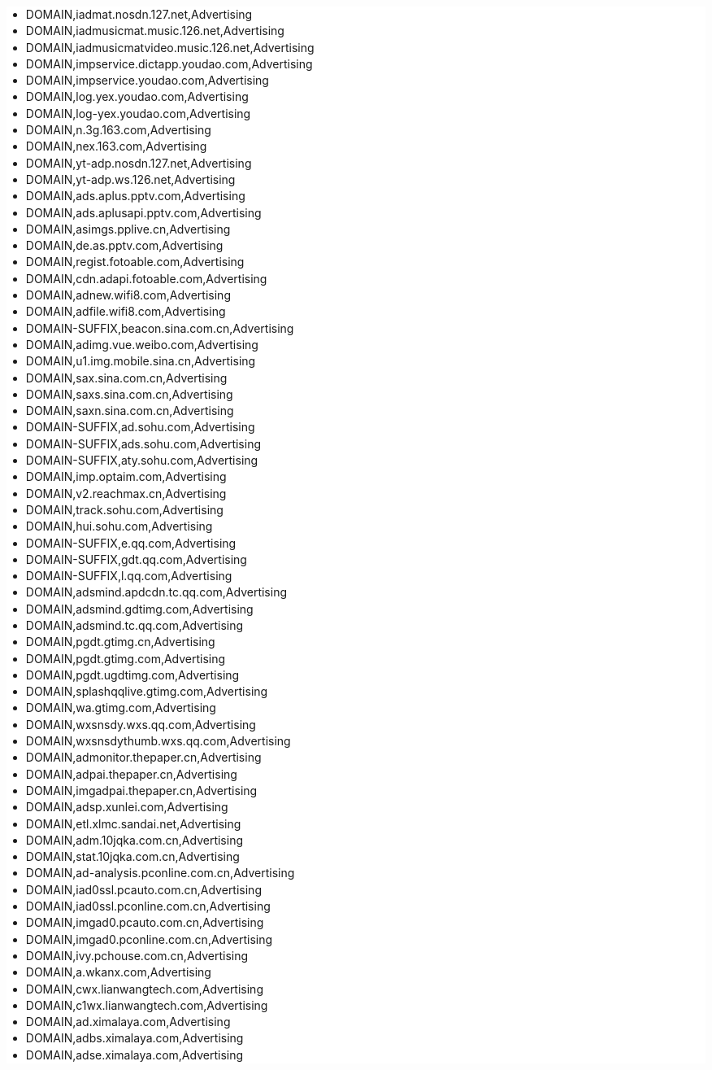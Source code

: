  - DOMAIN,iadmat.nosdn.127.net,Advertising
 - DOMAIN,iadmusicmat.music.126.net,Advertising
 - DOMAIN,iadmusicmatvideo.music.126.net,Advertising
 - DOMAIN,impservice.dictapp.youdao.com,Advertising
 - DOMAIN,impservice.youdao.com,Advertising
 - DOMAIN,log.yex.youdao.com,Advertising
 - DOMAIN,log-yex.youdao.com,Advertising
 - DOMAIN,n.3g.163.com,Advertising
 - DOMAIN,nex.163.com,Advertising
 - DOMAIN,yt-adp.nosdn.127.net,Advertising
 - DOMAIN,yt-adp.ws.126.net,Advertising
 - DOMAIN,ads.aplus.pptv.com,Advertising
 - DOMAIN,ads.aplusapi.pptv.com,Advertising
 - DOMAIN,asimgs.pplive.cn,Advertising
 - DOMAIN,de.as.pptv.com,Advertising
 - DOMAIN,regist.fotoable.com,Advertising
 - DOMAIN,cdn.adapi.fotoable.com,Advertising
 - DOMAIN,adnew.wifi8.com,Advertising
 - DOMAIN,adfile.wifi8.com,Advertising
 - DOMAIN-SUFFIX,beacon.sina.com.cn,Advertising
 - DOMAIN,adimg.vue.weibo.com,Advertising
 - DOMAIN,u1.img.mobile.sina.cn,Advertising
 - DOMAIN,sax.sina.com.cn,Advertising
 - DOMAIN,saxs.sina.com.cn,Advertising
 - DOMAIN,saxn.sina.com.cn,Advertising
 - DOMAIN-SUFFIX,ad.sohu.com,Advertising
 - DOMAIN-SUFFIX,ads.sohu.com,Advertising
 - DOMAIN-SUFFIX,aty.sohu.com,Advertising
 - DOMAIN,imp.optaim.com,Advertising
 - DOMAIN,v2.reachmax.cn,Advertising
 - DOMAIN,track.sohu.com,Advertising
 - DOMAIN,hui.sohu.com,Advertising
 - DOMAIN-SUFFIX,e.qq.com,Advertising
 - DOMAIN-SUFFIX,gdt.qq.com,Advertising
 - DOMAIN-SUFFIX,l.qq.com,Advertising
 - DOMAIN,adsmind.apdcdn.tc.qq.com,Advertising
 - DOMAIN,adsmind.gdtimg.com,Advertising
 - DOMAIN,adsmind.tc.qq.com,Advertising
 - DOMAIN,pgdt.gtimg.cn,Advertising
 - DOMAIN,pgdt.gtimg.com,Advertising
 - DOMAIN,pgdt.ugdtimg.com,Advertising
 - DOMAIN,splashqqlive.gtimg.com,Advertising
 - DOMAIN,wa.gtimg.com,Advertising
 - DOMAIN,wxsnsdy.wxs.qq.com,Advertising
 - DOMAIN,wxsnsdythumb.wxs.qq.com,Advertising
 - DOMAIN,admonitor.thepaper.cn,Advertising
 - DOMAIN,adpai.thepaper.cn,Advertising
 - DOMAIN,imgadpai.thepaper.cn,Advertising
 - DOMAIN,adsp.xunlei.com,Advertising
 - DOMAIN,etl.xlmc.sandai.net,Advertising
 - DOMAIN,adm.10jqka.com.cn,Advertising
 - DOMAIN,stat.10jqka.com.cn,Advertising
 - DOMAIN,ad-analysis.pconline.com.cn,Advertising
 - DOMAIN,iad0ssl.pcauto.com.cn,Advertising
 - DOMAIN,iad0ssl.pconline.com.cn,Advertising
 - DOMAIN,imgad0.pcauto.com.cn,Advertising
 - DOMAIN,imgad0.pconline.com.cn,Advertising
 - DOMAIN,ivy.pchouse.com.cn,Advertising
 - DOMAIN,a.wkanx.com,Advertising
 - DOMAIN,cwx.lianwangtech.com,Advertising
 - DOMAIN,c1wx.lianwangtech.com,Advertising
 - DOMAIN,ad.ximalaya.com,Advertising
 - DOMAIN,adbs.ximalaya.com,Advertising
 - DOMAIN,adse.ximalaya.com,Advertising